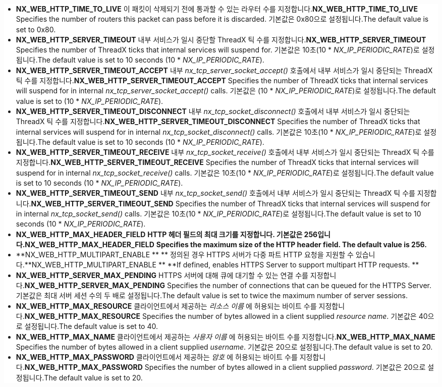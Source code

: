 - <span data-ttu-id="9dd47-173">**NX_WEB_HTTP_TIME_TO_LIVE** 이 패킷이 삭제되기 전에 통과할 수 있는 라우터 수를 지정합니다.</span><span class="sxs-lookup"><span data-stu-id="9dd47-173">**NX_WEB_HTTP_TIME_TO_LIVE** Specifies the number of routers this packet can pass before it is discarded.</span></span> <span data-ttu-id="9dd47-174">기본값은 0x80으로 설정됩니다.</span><span class="sxs-lookup"><span data-stu-id="9dd47-174">The default value is set to 0x80.</span></span>
- <span data-ttu-id="9dd47-175">**NX_WEB_HTTP_SERVER_TIMEOUT** 내부 서비스가 일시 중단할 ThreadX 틱 수를 지정합니다.</span><span class="sxs-lookup"><span data-stu-id="9dd47-175">**NX_WEB_HTTP_SERVER_TIMEOUT** Specifies the number of ThreadX ticks that internal services will suspend for.</span></span> <span data-ttu-id="9dd47-176">기본값은 10초(10 \* *NX_IP_PERIODIC_RATE*)로 설정됩니다.</span><span class="sxs-lookup"><span data-stu-id="9dd47-176">The default value is set to 10 seconds (10 \* *NX_IP_PERIODIC_RATE*).</span></span>
- <span data-ttu-id="9dd47-177">**NX_WEB_HTTP_SERVER_TIMEOUT_ACCEPT** 내부 *nx_tcp_server_socket_accept()* 호출에서 내부 서비스가 일시 중단되는 ThreadX 틱 수를 지정합니다.</span><span class="sxs-lookup"><span data-stu-id="9dd47-177">**NX_WEB_HTTP_SERVER_TIMEOUT_ACCEPT** Specifies the number of ThreadX ticks that internal services will suspend for in internal *nx_tcp_server_socket_accept()* calls.</span></span> <span data-ttu-id="9dd47-178">기본값은 (10 \* *NX_IP_PERIODIC_RATE*)로 설정됩니다.</span><span class="sxs-lookup"><span data-stu-id="9dd47-178">The default value is set to (10 \* *NX_IP_PERIODIC_RATE*).</span></span>
- <span data-ttu-id="9dd47-179">**NX_WEB_HTTP_SERVER_TIMEOUT_DISCONNECT** 내부 *nx_tcp_socket_disconnect()* 호출에서 내부 서비스가 일시 중단되는 ThreadX 틱 수를 지정합니다.</span><span class="sxs-lookup"><span data-stu-id="9dd47-179">**NX_WEB_HTTP_SERVER_TIMEOUT_DISCONNECT** Specifies the number of ThreadX ticks that internal services will suspend for in internal *nx_tcp_socket_disconnect()* calls.</span></span> <span data-ttu-id="9dd47-180">기본값은 10초(10 \* *NX_IP_PERIODIC_RATE*)로 설정됩니다.</span><span class="sxs-lookup"><span data-stu-id="9dd47-180">The default value is set to 10 seconds (10 \* *NX_IP_PERIODIC_RATE*).</span></span>
- <span data-ttu-id="9dd47-181">**NX_WEB_HTTP_SERVER_TIMEOUT_RECEIVE** 내부 *nx_tcp_socket_receive()* 호출에서 내부 서비스가 일시 중단되는 ThreadX 틱 수를 지정합니다.</span><span class="sxs-lookup"><span data-stu-id="9dd47-181">**NX_WEB_HTTP_SERVER_TIMEOUT_RECEIVE** Specifies the number of ThreadX ticks that internal services will suspend for in internal *nx_tcp_socket_receive()* calls.</span></span> <span data-ttu-id="9dd47-182">기본값은 10초(10 \* *NX_IP_PERIODIC_RATE*)로 설정됩니다.</span><span class="sxs-lookup"><span data-stu-id="9dd47-182">The default value is set to 10 seconds (10 \* *NX_IP_PERIODIC_RATE*).</span></span>
- <span data-ttu-id="9dd47-183">**NX_WEB_HTTP_SERVER_TIMEOUT_SEND** 내부 *nx_tcp_socket_send()* 호출에서 내부 서비스가 일시 중단되는 ThreadX 틱 수를 지정합니다.</span><span class="sxs-lookup"><span data-stu-id="9dd47-183">**NX_WEB_HTTP_SERVER_TIMEOUT_SEND** Specifies the number of ThreadX ticks that internal services will suspend for in internal *nx_tcp_socket_send()* calls.</span></span> <span data-ttu-id="9dd47-184">기본값은 10초(10 \* *NX_IP_PERIODIC_RATE*)로 설정됩니다.</span><span class="sxs-lookup"><span data-stu-id="9dd47-184">The default value is set to 10 seconds (10 \* *NX_IP_PERIODIC_RATE*).</span></span>
- <span data-ttu-id="9dd47-185">**NX_WEB_HTTP_MAX_HEADER_FIELD**  **HTTP 헤더 필드의 최대 크기를 지정합니다. 기본값은 256입니다.**</span><span class="sxs-lookup"><span data-stu-id="9dd47-185">**NX_WEB_HTTP_MAX_HEADER_FIELD** **Specifies the maximum size of the HTTP header field. The default value is 256.**</span></span>
- <span data-ttu-id="9dd47-186">\*\*NX_WEB_HTTP_MULTIPART_ENABLE \*\* \*\* 정의된 경우 HTTPS 서버가 다중 파트 HTTP 요청을 지원할 수 있습니다.</span><span class="sxs-lookup"><span data-stu-id="9dd47-186">\*\*NX_WEB_HTTP_MULTIPART_ENABLE \*\* \*\*If defined, enables HTTPS Server to support multipart HTTP requests.</span></span> **
- <span data-ttu-id="9dd47-187">**NX_WEB_HTTP_SERVER_MAX_PENDING** HTTPS 서버에 대해 큐에 대기할 수 있는 연결 수를 지정합니다.</span><span class="sxs-lookup"><span data-stu-id="9dd47-187">**NX_WEB_HTTP_SERVER_MAX_PENDING** Specifies the number of connections that can be queued for the HTTPS Server.</span></span> <span data-ttu-id="9dd47-188">기본값은 최대 서버 세션 수의 두 배로 설정됩니다.</span><span class="sxs-lookup"><span data-stu-id="9dd47-188">The default value is set to twice the maximum number of server sessions.</span></span>
- <span data-ttu-id="9dd47-189">**NX_WEB_HTTP_MAX_RESOURCE** 클라이언트에서 제공하는 *리소스 이름* 에 허용되는 바이트 수를 지정합니다.</span><span class="sxs-lookup"><span data-stu-id="9dd47-189">**NX_WEB_HTTP_MAX_RESOURCE** Specifies the number of bytes allowed in a client supplied *resource name*.</span></span> <span data-ttu-id="9dd47-190">기본값은 40으로 설정됩니다.</span><span class="sxs-lookup"><span data-stu-id="9dd47-190">The default value is set to 40.</span></span>
- <span data-ttu-id="9dd47-191">**NX_WEB_HTTP_MAX_NAME** 클라이언트에서 제공하는 *사용자 이름* 에 허용되는 바이트 수를 지정합니다.</span><span class="sxs-lookup"><span data-stu-id="9dd47-191">**NX_WEB_HTTP_MAX_NAME** Specifies the number of bytes allowed in a client supplied *username*.</span></span> <span data-ttu-id="9dd47-192">기본값은 20으로 설정됩니다.</span><span class="sxs-lookup"><span data-stu-id="9dd47-192">The default value is set to 20.</span></span>
- <span data-ttu-id="9dd47-193">**NX_WEB_HTTP_MAX_PASSWORD** 클라이언트에서 제공하는 *암호* 에 허용되는 바이트 수를 지정합니다.</span><span class="sxs-lookup"><span data-stu-id="9dd47-193">**NX_WEB_HTTP_MAX_PASSWORD** Specifies the number of bytes allowed in a client supplied *password*.</span></span> <span data-ttu-id="9dd47-194">기본값은 20으로 설정됩니다.</span><span class="sxs-lookup"><span data-stu-id="9dd47-194">The default value is set to 20.</span></span>
